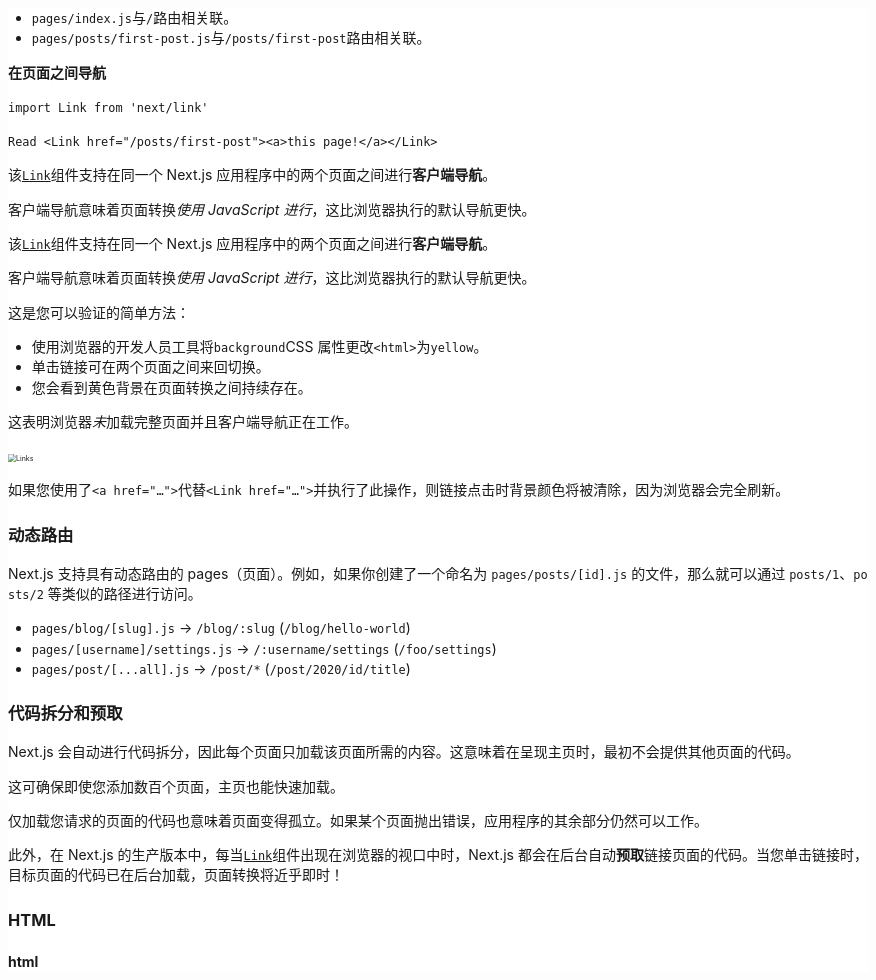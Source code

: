 - `pages/index.js`与`/`路由相关联。
- `pages/posts/first-post.js`与`/posts/first-post`路由相关联。

**在页面之间导航**

```react
import Link from 'next/link'
```

```react
Read <Link href="/posts/first-post"><a>this page!</a></Link>
```

该[`Link`](https://www.nextjs.cn/docs/api-reference/next/link)组件支持在同一个 Next.js 应用程序中的两个页面之间进行**客户端导航**。

客户端导航意味着页面转换*使用 JavaScript 进行*，这比浏览器执行的默认导航更快。



该[`Link`](https://www.nextjs.cn/docs/api-reference/next/link)组件支持在同一个 Next.js 应用程序中的两个页面之间进行**客户端导航**。

客户端导航意味着页面转换*使用 JavaScript 进行*，这比浏览器执行的默认导航更快。

这是您可以验证的简单方法：

- 使用浏览器的开发人员工具将`background`CSS 属性更改`<html>`为`yellow`。
- 单击链接可在两个页面之间来回切换。
- 您会看到黄色背景在页面转换之间持续存在。

这表明浏览器*未*加载完整页面并且客户端导航正在工作。

<img src="https://www.nextjs.cn/static/images/learn/navigate-between-pages/client-side.gif" alt="Links" style="zoom:50%;" />

如果您使用了`<a href="…">`代替`<Link href="…">`并执行了此操作，则链接点击时背景颜色将被清除，因为浏览器会完全刷新。

### 动态路由

Next.js 支持具有动态路由的 pages（页面）。例如，如果你创建了一个命名为 `pages/posts/[id].js` 的文件，那么就可以通过 `posts/1`、`posts/2` 等类似的路径进行访问。

- `pages/blog/[slug].js` → `/blog/:slug` (`/blog/hello-world`)
- `pages/[username]/settings.js` → `/:username/settings` (`/foo/settings`)
- `pages/post/[...all].js` → `/post/*` (`/post/2020/id/title`)

### 代码拆分和预取

Next.js 会自动进行代码拆分，因此每个页面只加载该页面所需的内容。这意味着在呈现主页时，最初不会提供其他页面的代码。

这可确保即使您添加数百个页面，主页也能快速加载。

仅加载您请求的页面的代码也意味着页面变得孤立。如果某个页面抛出错误，应用程序的其余部分仍然可以工作。

此外，在 Next.js 的生产版本中，每当[`Link`](https://www.nextjs.cn/docs/api-reference/next/link)组件出现在浏览器的视口中时，Next.js 都会在后台自动**预取**链接页面的代码。当您单击链接时，目标页面的代码已在后台加载，页面转换将近乎即时！

### HTML

#### html
